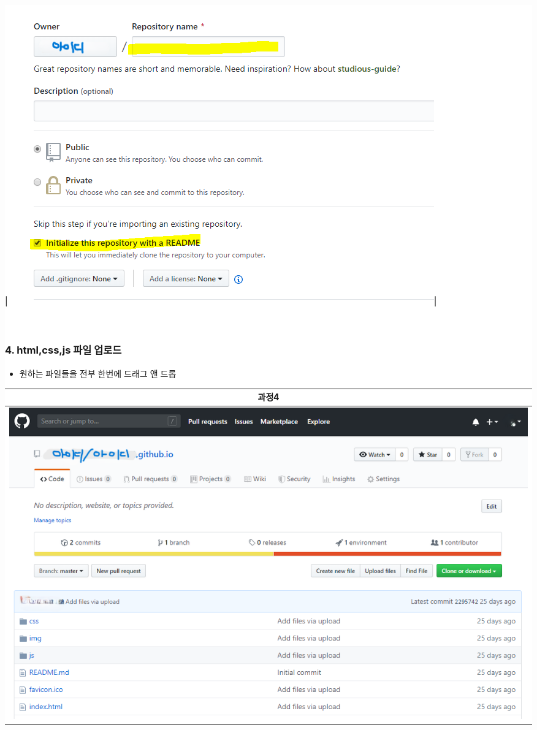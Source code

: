 |![이미지](./img/02.png)|
 
<br>
 

### 4. html,css,js 파일 업로드
- 원하는 파일들을 전부 한번에 드래그 앤 드롭

|과정4|
|-|
|![이미지](./img/03.png)|
|![이미지](./img/04.png)|